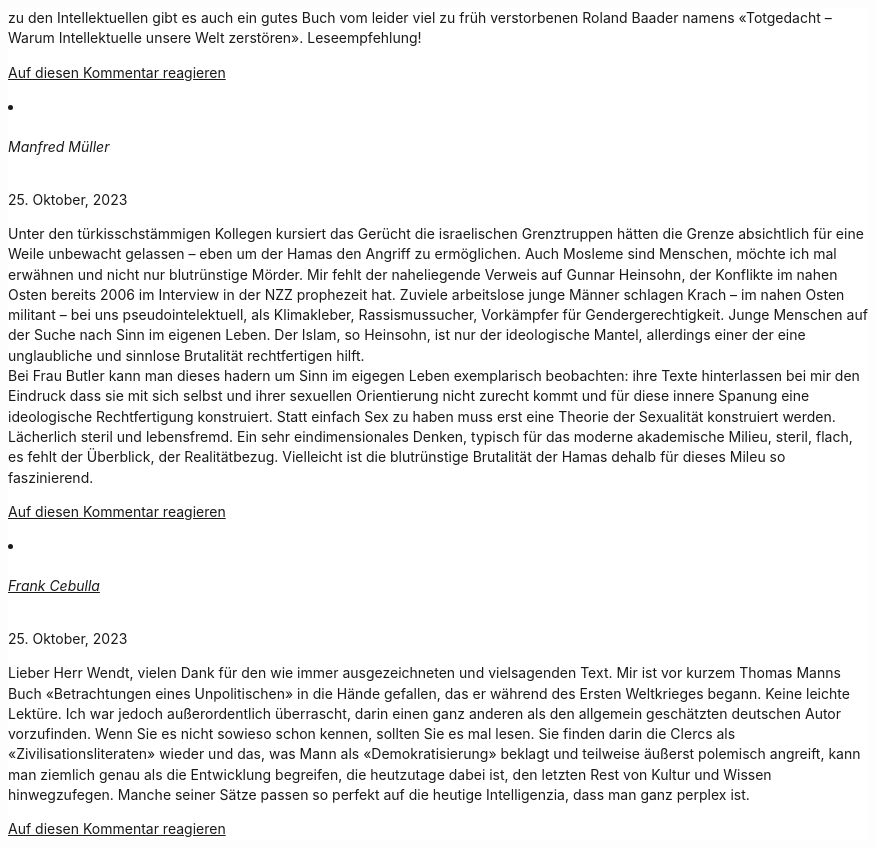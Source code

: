 

zu den Intellektuellen gibt es auch ein gutes Buch vom leider viel zu früh verstorbenen Roland Baader namens «Totgedacht &#8211; Warum Intellektuelle unsere Welt zerstören». Leseempfehlung!

<a rel="nofollow" class="comment-reply-link" href="#comment-120188" data-commentid="120188" data-postid="17929" data-belowelement="comment-120188" data-respondelement="respond" data-replyto="Antworte auf Eloman" aria-label="Antworte auf Eloman">Auf diesen Kommentar reagieren</a> 


</li>
<li class="comment even thread-odd thread-alt depth-1 clearfix" id="li-comment-120190">
<h6 class="author">Manfred Müller</h6> <span class="date">25. Oktober, 2023</span>



Unter den türkisschstämmigen Kollegen kursiert das Gerücht die israelischen Grenztruppen hätten die Grenze absichtlich für eine Weile unbewacht gelassen &#8211; eben um der Hamas den Angriff zu ermöglichen. Auch Mosleme sind Menschen, möchte ich mal erwähnen und nicht nur blutrünstige Mörder. Mir fehlt der naheliegende Verweis auf Gunnar Heinsohn, der Konflikte im nahen Osten bereits 2006 im Interview in der NZZ prophezeit hat. Zuviele arbeitslose junge Männer schlagen Krach &#8211; im nahen Osten militant &#8211; bei uns pseudointelektuell, als Klimakleber, Rassismussucher, Vorkämpfer für Gendergerechtigkeit. Junge Menschen auf der Suche nach Sinn im eigenen Leben. Der Islam, so Heinsohn, ist nur der ideologische Mantel, allerdings einer der eine unglaubliche und sinnlose Brutalität rechtfertigen hilft.<br>
Bei Frau Butler kann man dieses hadern um Sinn im eigegen Leben exemplarisch beobachten: ihre Texte hinterlassen bei mir den Eindruck dass sie mit sich selbst und ihrer sexuellen Orientierung nicht zurecht kommt und für diese innere Spanung eine ideologische Rechtfertigung konstruiert. Statt einfach Sex zu haben muss erst eine Theorie der Sexualität konstruiert werden. Lächerlich steril und lebensfremd. Ein sehr eindimensionales Denken, typisch für das moderne akademische Milieu, steril, flach, es fehlt der Überblick, der Realitätbezug. Vielleicht ist die blutrünstige Brutalität der Hamas dehalb für dieses Mileu so faszinierend.

<a rel="nofollow" class="comment-reply-link" href="#comment-120190" data-commentid="120190" data-postid="17929" data-belowelement="comment-120190" data-respondelement="respond" data-replyto="Antworte auf Manfred Müller" aria-label="Antworte auf Manfred Müller">Auf diesen Kommentar reagieren</a> 


</li>
<li class="comment odd alt thread-even depth-1 clearfix" id="li-comment-120191">
<h6 class="author"><a href="http://www.frankcebulla.info" class="url" rel="ugc external nofollow">Frank Cebulla</a></h6> <span class="date">25. Oktober, 2023</span>



Lieber Herr Wendt, vielen Dank für den wie immer ausgezeichneten und vielsagenden Text. Mir ist vor kurzem Thomas Manns Buch «Betrachtungen eines Unpolitischen» in die Hände gefallen, das er während des Ersten Weltkrieges begann. Keine leichte Lektüre. Ich war jedoch außerordentlich überrascht, darin einen ganz anderen als den allgemein geschätzten deutschen Autor vorzufinden. Wenn Sie es nicht sowieso schon kennen, sollten Sie es mal lesen. Sie finden darin die Clercs als «Zivilisationsliteraten» wieder und das, was Mann als «Demokratisierung» beklagt und teilweise äußerst polemisch angreift, kann man ziemlich genau als die Entwicklung begreifen, die heutzutage dabei ist, den letzten Rest von Kultur und Wissen hinwegzufegen. Manche seiner Sätze passen so perfekt auf die heutige Intelligenzia, dass man ganz perplex ist.

<a rel="nofollow" class="comment-reply-link" href="#comment-120191" data-commentid="120191" data-postid="17929" data-belowelement="comment-120191" data-respondelement="respond" data-replyto="Antworte auf Frank Cebulla" aria-label="Antworte auf Frank Cebulla">Auf diesen Kommentar reagieren</a> 
